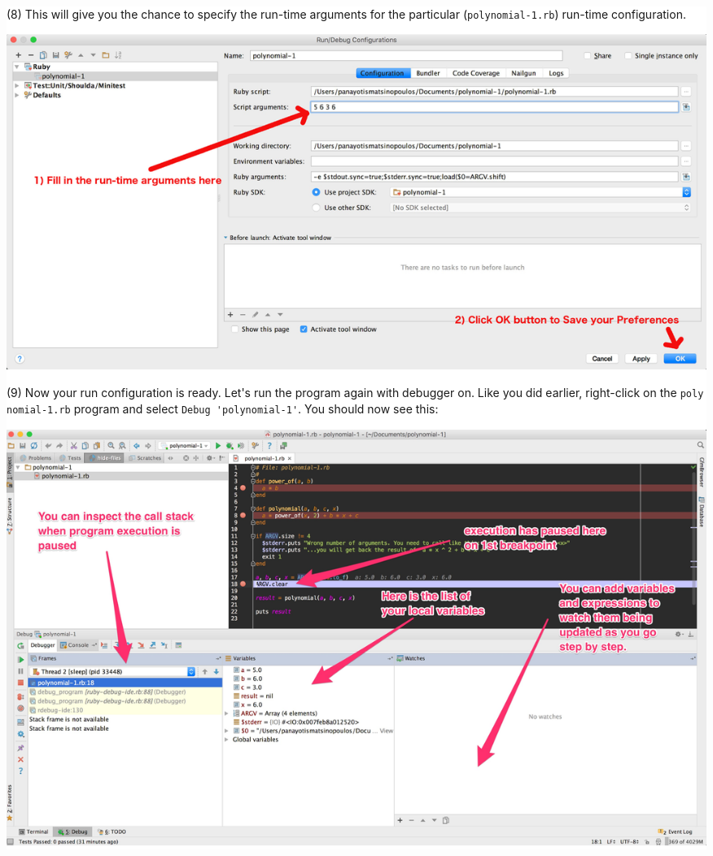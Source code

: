 (8) This will give you the chance to specify the run-time arguments for the particular (`polynomial-1.rb`) run-time configuration.

![./images/Set up the Run-Time Arguments for the polynomial-1.rb](./images/edit-run-time-configuration-dialog-box.jpg)

(9) Now your run configuration is ready. Let's run the program again with debugger on. Like you did earlier, right-click on the `polynomial-1.rb` program
and select `Debug 'polynomial-1'`. You should now see this:

![./images/Execution Has Stopped on 1st Breakpoint, at line 18](./images/polynomial-execution-has-stopped-on-first-breakpoint.jpg)
